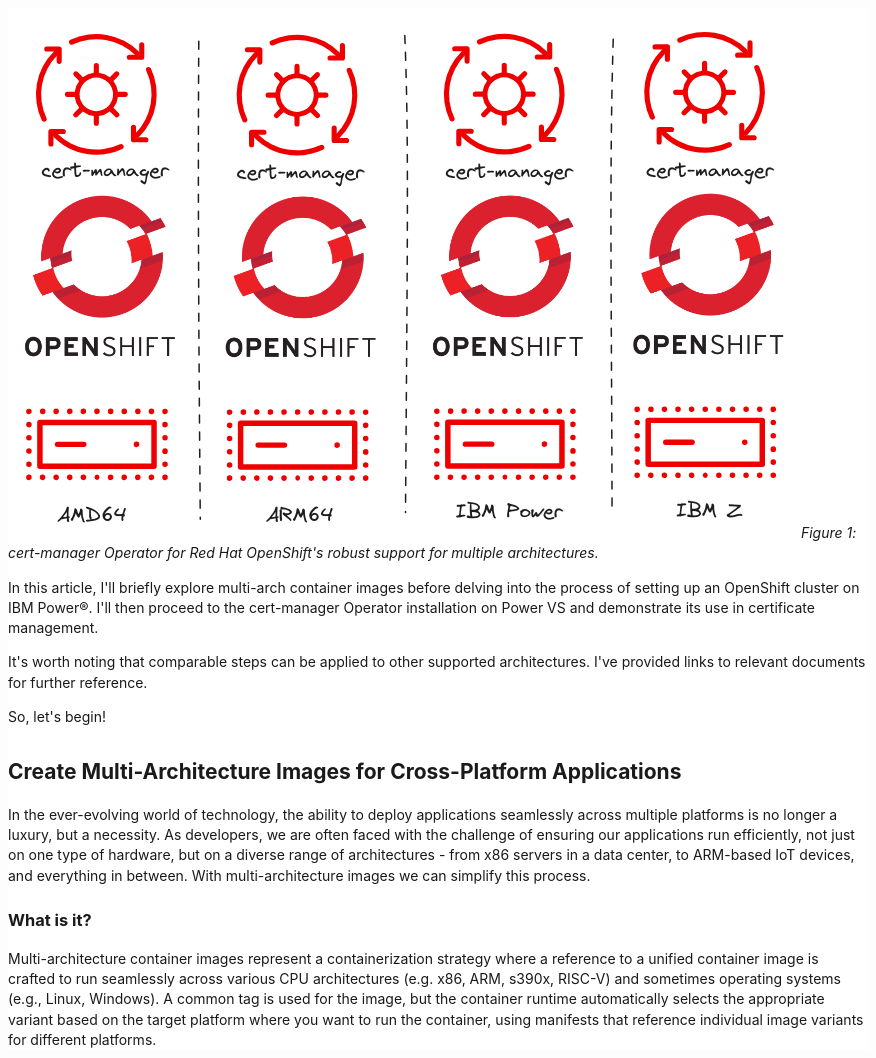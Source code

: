   <img src="assets/002-multi-arch+openshift+cm.png" alt>
  <em>Figure 1: cert-manager Operator for Red Hat OpenShift's robust support for multiple architectures.</em>
</p>


In this article, I'll briefly explore multi-arch container images before delving into the process of setting up an OpenShift cluster on IBM Power®. I'll then proceed to the cert-manager Operator installation on Power VS and demonstrate its use in certificate management. 

It's worth noting that comparable steps can be applied to other supported architectures. I've provided links to relevant documents for further reference.

So, let's begin!



## Create Multi-Architecture Images for Cross-Platform Applications

In the ever-evolving world of technology, the ability to deploy applications seamlessly across multiple platforms is no longer a luxury, but a necessity. As developers, we are often faced with the challenge of ensuring our applications run efficiently, not just on one type of hardware, but on a diverse range of architectures - from x86 servers in a data center, to ARM-based IoT devices, and everything in between. With multi-architecture images we can simplify this process.

### What is it?
Multi-architecture container images represent a containerization strategy where a reference to a unified container image is crafted to run seamlessly across various CPU architectures (e.g. x86, ARM, s390x, RISC-V) and sometimes operating systems (e.g., Linux, Windows). A common tag is used for the image, but the container runtime automatically selects the appropriate variant based on the target platform where you want to run the container, using manifests  that reference individual image variants for different platforms.
